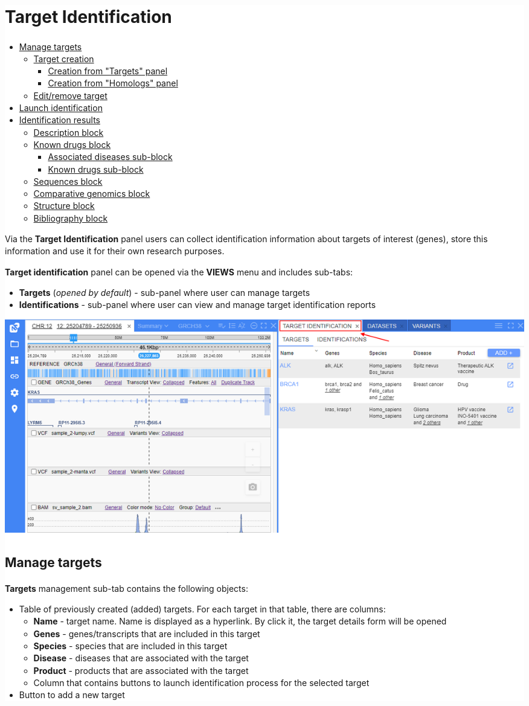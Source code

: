 # Target Identification

- [Manage targets](#manage-targets)
    - [Target creation](#target-creation)
        - [Creation from "Targets" panel](#creation-from-targets-sub-panel)
        - [Creation from "Homologs" panel](#creation-from-homologs-panel)
    - [Edit/remove target](#editremove-target)
- [Launch identification](#launch-identification)
- [Identification results](#identification-results)
    - [Description block](#description-block)
    - [Known drugs block](#known-drugs-block)
        - [Associated diseases sub-block](#associated-diseases-sub-block)
        - [Known drugs sub-block](#known-drugs-sub-block)
    - [Sequences block](#sequences-block)
    - [Comparative genomics block](#comparative-genomics-block)
    - [Structure block](#structure-block)
    - [Bibliography block](#bibliography-block)

Via the **Target Identification** panel users can collect identification information about targets of interest (genes), store this information and use it for their own research purposes.

**Target identification** panel can be opened via the **VIEWS** menu and includes sub-tabs:

- **Targets** (_opened by default_) - sub-panel where user can manage targets
- **Identifications** - sub-panel where user can view and manage target identification reports

![NGB GUI](images/targets-01.png)

## Manage targets

**Targets** management sub-tab contains the following objects:

- Table of previously created (added) targets. For each target in that table, there are columns:
    - **Name** - target name. Name is displayed as a hyperlink. By click it, the target details form will be opened
    - **Genes** - genes/transcripts that are included in this target
    - **Species** - species that are included in this target
    - **Disease** - diseases that are associated with the target
    - **Product** - products that are associated with the target
    - Column that contains buttons to launch identification process for the selected target
- Button to add a new target
